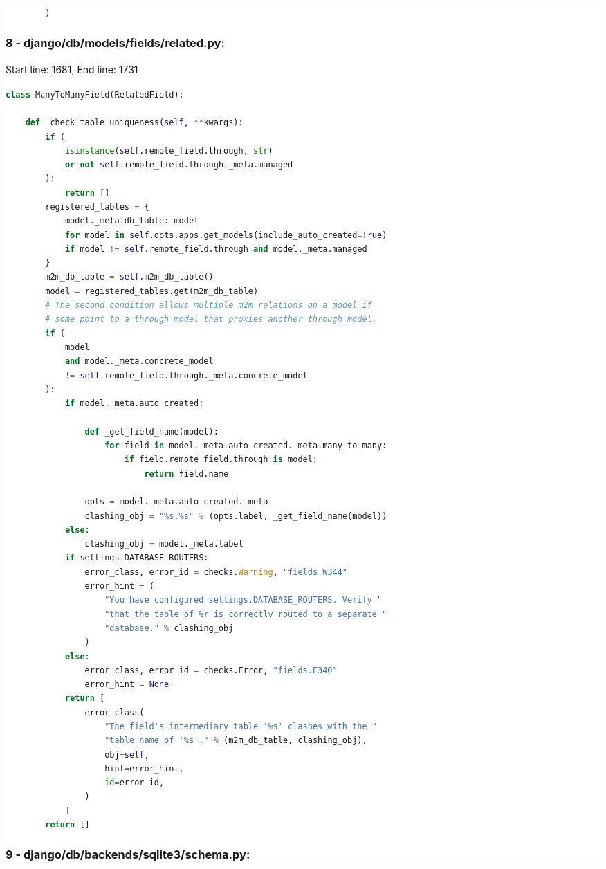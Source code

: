 ```python
        )
```
### 8 - django/db/models/fields/related.py:

Start line: 1681, End line: 1731

```python
class ManyToManyField(RelatedField):

    def _check_table_uniqueness(self, **kwargs):
        if (
            isinstance(self.remote_field.through, str)
            or not self.remote_field.through._meta.managed
        ):
            return []
        registered_tables = {
            model._meta.db_table: model
            for model in self.opts.apps.get_models(include_auto_created=True)
            if model != self.remote_field.through and model._meta.managed
        }
        m2m_db_table = self.m2m_db_table()
        model = registered_tables.get(m2m_db_table)
        # The second condition allows multiple m2m relations on a model if
        # some point to a through model that proxies another through model.
        if (
            model
            and model._meta.concrete_model
            != self.remote_field.through._meta.concrete_model
        ):
            if model._meta.auto_created:

                def _get_field_name(model):
                    for field in model._meta.auto_created._meta.many_to_many:
                        if field.remote_field.through is model:
                            return field.name

                opts = model._meta.auto_created._meta
                clashing_obj = "%s.%s" % (opts.label, _get_field_name(model))
            else:
                clashing_obj = model._meta.label
            if settings.DATABASE_ROUTERS:
                error_class, error_id = checks.Warning, "fields.W344"
                error_hint = (
                    "You have configured settings.DATABASE_ROUTERS. Verify "
                    "that the table of %r is correctly routed to a separate "
                    "database." % clashing_obj
                )
            else:
                error_class, error_id = checks.Error, "fields.E340"
                error_hint = None
            return [
                error_class(
                    "The field's intermediary table '%s' clashes with the "
                    "table name of '%s'." % (m2m_db_table, clashing_obj),
                    obj=self,
                    hint=error_hint,
                    id=error_id,
                )
            ]
        return []
```
### 9 - django/db/backends/sqlite3/schema.py:
